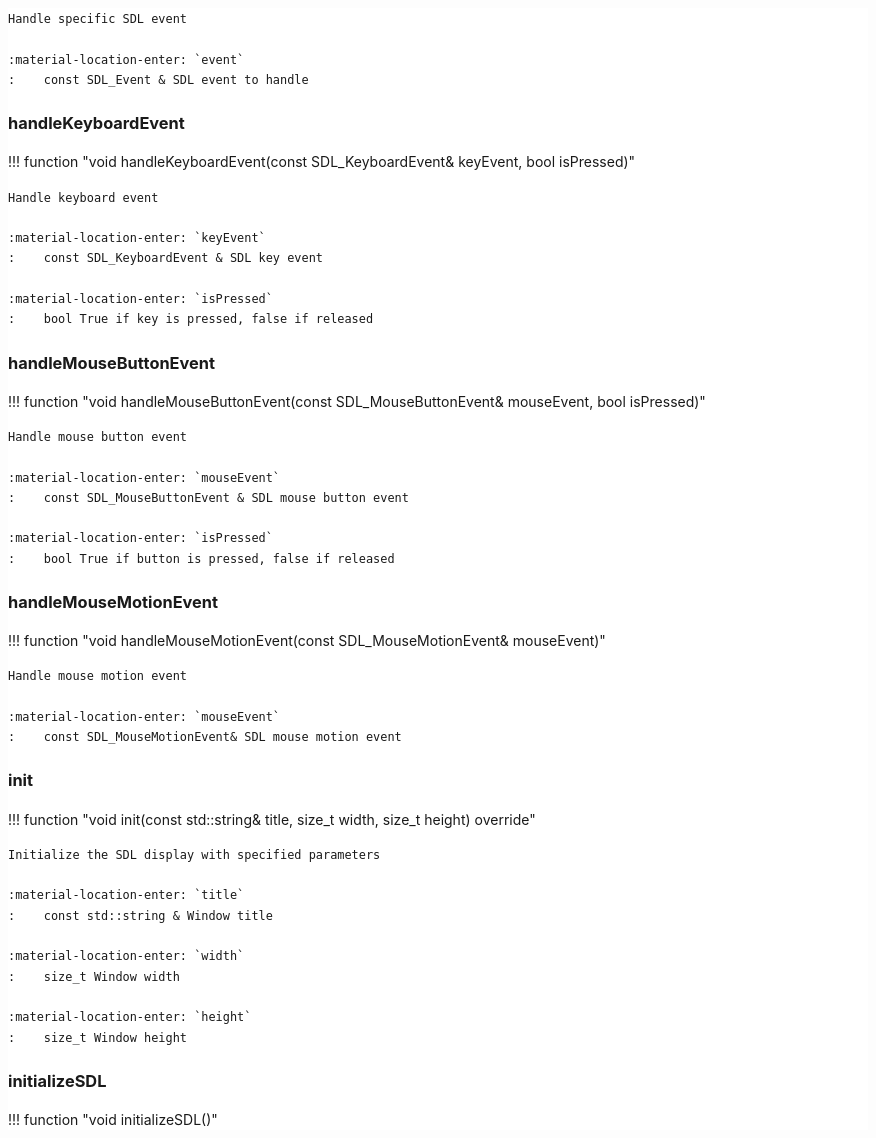     Handle specific SDL event
        
    :material-location-enter: `event`
    :    const SDL_Event & SDL event to handle
    

### handleKeyboardEvent<a name="handleKeyboardEvent"></a>
!!! function "void handleKeyboardEvent(const SDL_KeyboardEvent&amp; keyEvent, bool isPressed)"

    Handle keyboard event
        
    :material-location-enter: `keyEvent`
    :    const SDL_KeyboardEvent & SDL key event
        
    :material-location-enter: `isPressed`
    :    bool True if key is pressed, false if released
    

### handleMouseButtonEvent<a name="handleMouseButtonEvent"></a>
!!! function "void handleMouseButtonEvent(const SDL_MouseButtonEvent&amp; mouseEvent, bool isPressed)"

    Handle mouse button event
        
    :material-location-enter: `mouseEvent`
    :    const SDL_MouseButtonEvent & SDL mouse button event
        
    :material-location-enter: `isPressed`
    :    bool True if button is pressed, false if released
    

### handleMouseMotionEvent<a name="handleMouseMotionEvent"></a>
!!! function "void handleMouseMotionEvent(const SDL_MouseMotionEvent&amp; mouseEvent)"

    Handle mouse motion event
        
    :material-location-enter: `mouseEvent`
    :    const SDL_MouseMotionEvent& SDL mouse motion event
    

### init<a name="init"></a>
!!! function "void init(const std::string&amp; title, size_t width, size_t height) override"

    Initialize the SDL display with specified parameters
        
    :material-location-enter: `title`
    :    const std::string & Window title
        
    :material-location-enter: `width`
    :    size_t Window width
        
    :material-location-enter: `height`
    :    size_t Window height
    

### initializeSDL<a name="initializeSDL"></a>
!!! function "void initializeSDL()"
